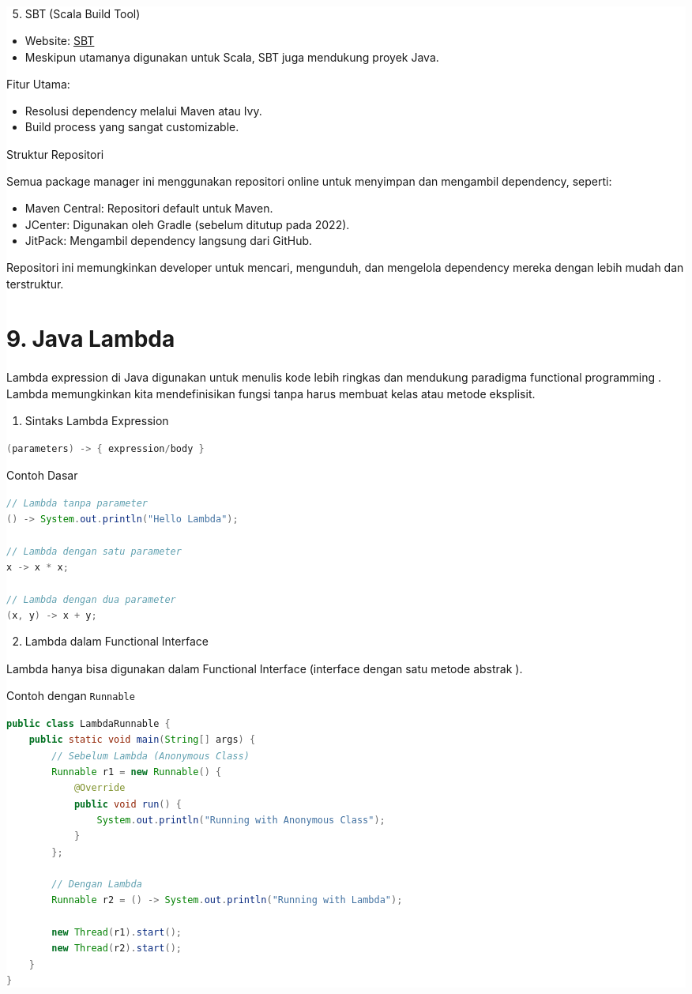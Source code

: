 5. SBT (Scala Build Tool)

* Website: [SBT](https://www.scala-sbt.org/)
* Meskipun utamanya digunakan untuk Scala, SBT juga mendukung proyek Java.

Fitur Utama:

* Resolusi dependency melalui Maven atau Ivy.
* Build process yang sangat customizable.

Struktur Repositori

Semua package manager ini menggunakan repositori online untuk menyimpan dan mengambil dependency, seperti:

* Maven Central: Repositori default untuk Maven.
* JCenter: Digunakan oleh Gradle (sebelum ditutup pada 2022).
* JitPack: Mengambil dependency langsung dari GitHub.

Repositori ini memungkinkan developer untuk mencari, mengunduh, dan mengelola dependency mereka dengan lebih mudah dan terstruktur.

# 9. Java Lambda

Lambda expression di Java digunakan untuk menulis kode lebih ringkas dan mendukung paradigma  functional programming . Lambda memungkinkan kita mendefinisikan fungsi tanpa harus membuat kelas atau metode eksplisit.

1. Sintaks Lambda Expression

```java
(parameters) -> { expression/body }
```

Contoh Dasar

```java
// Lambda tanpa parameter
() -> System.out.println("Hello Lambda");

// Lambda dengan satu parameter
x -> x * x;

// Lambda dengan dua parameter
(x, y) -> x + y;
```

2. Lambda dalam Functional Interface

Lambda hanya bisa digunakan dalam Functional Interface (interface dengan  satu metode abstrak ).

Contoh dengan `Runnable`

```java
public class LambdaRunnable {
    public static void main(String[] args) {
        // Sebelum Lambda (Anonymous Class)
        Runnable r1 = new Runnable() {
            @Override
            public void run() {
                System.out.println("Running with Anonymous Class");
            }
        };

        // Dengan Lambda
        Runnable r2 = () -> System.out.println("Running with Lambda");

        new Thread(r1).start();
        new Thread(r2).start();
    }
}
```